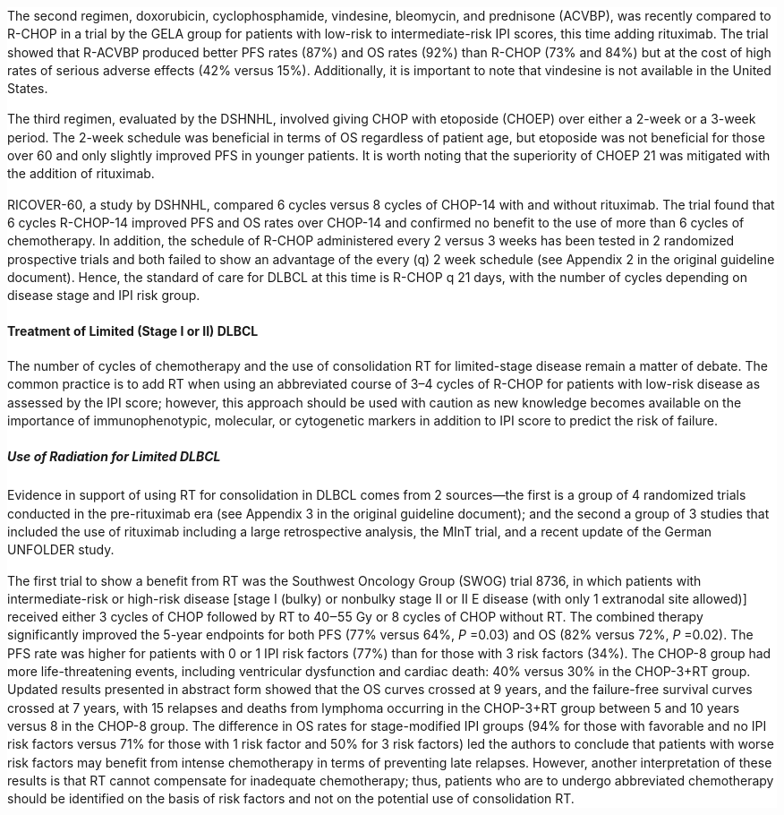 
The second regimen, doxorubicin, cyclophosphamide, vindesine, bleomycin, and prednisone (ACVBP), was recently compared to R-CHOP in a trial by the GELA group for patients with low-risk to intermediate-risk IPI scores, this time adding rituximab. The trial showed that R-ACVBP produced better PFS rates (87%) and OS rates (92%) than R-CHOP (73% and 84%) but at the cost of high rates of serious adverse effects (42% versus 15%). Additionally, it is important to note that vindesine is not available in the United States. 


The third regimen, evaluated by the DSHNHL, involved giving CHOP with etoposide (CHOEP) over either a 2-week or a 3-week period. The 2-week schedule was beneficial in terms of OS regardless of patient age, but etoposide was not beneficial for those over 60 and only slightly improved PFS in younger patients. It is worth noting that the superiority of CHOEP 21 was mitigated with the addition of rituximab. 


RICOVER-60, a study by DSHNHL, compared 6 cycles versus 8 cycles of CHOP-14 with and without rituximab. The trial found that 6 cycles R-CHOP-14 improved PFS and OS rates over CHOP-14 and confirmed no benefit to the use of more than 6 cycles of chemotherapy. In addition, the schedule of R-CHOP administered every 2 versus 3 weeks has been tested in 2 randomized prospective trials and both failed to show an advantage of the every (q) 2 week schedule (see Appendix 2 in the original guideline document). Hence, the standard of care for DLBCL at this time is R-CHOP q 21 days, with the number of cycles depending on disease stage and IPI risk group. 


####  Treatment of Limited (Stage I or II) DLBCL 


The number of cycles of chemotherapy and the use of consolidation RT for limited-stage disease remain a matter of debate. The common practice is to add RT when using an abbreviated course of 3–4 cycles of R-CHOP for patients with low-risk disease as assessed by the IPI score; however, this approach should be used with caution as new knowledge becomes available on the importance of immunophenotypic, molecular, or cytogenetic markers in addition to IPI score to predict the risk of failure. 


#####  Use of Radiation for Limited DLBCL 


Evidence in support of using RT for consolidation in DLBCL comes from 2 sources—the first is a group of 4 randomized trials conducted in the pre-rituximab era (see Appendix 3 in the original guideline document); and the second a group of 3 studies that included the use of rituximab including a large retrospective analysis, the MInT trial, and a recent update of the German UNFOLDER study. 


The first trial to show a benefit from RT was the Southwest Oncology Group (SWOG) trial 8736, in which patients with intermediate-risk or high-risk disease [stage I (bulky) or nonbulky stage II or II E disease (with only 1 extranodal site allowed)] received either 3 cycles of CHOP followed by RT to 40‒55 Gy or 8 cycles of CHOP without RT. The combined therapy significantly improved the 5-year endpoints for both PFS (77% versus 64%, _P_ =0.03) and OS (82% versus 72%, _P_ =0.02). The PFS rate was higher for patients with 0 or 1 IPI risk factors (77%) than for those with 3 risk factors (34%). The CHOP-8 group had more life-threatening events, including ventricular dysfunction and cardiac death: 40% versus 30% in the CHOP-3+RT group. Updated results presented in abstract form showed that the OS curves crossed at 9 years, and the failure-free survival curves crossed at 7 years, with 15 relapses and deaths from lymphoma occurring in the CHOP-3+RT group between 5 and 10 years versus 8 in the CHOP-8 group. The difference in OS rates for stage-modified IPI groups (94% for those with favorable and no IPI risk factors versus 71% for those with 1 risk factor and 50% for 3 risk factors) led the authors to conclude that patients with worse risk factors may benefit from intense chemotherapy in terms of preventing late relapses. However, another interpretation of these results is that RT cannot compensate for inadequate chemotherapy; thus, patients who are to undergo abbreviated chemotherapy should be identified on the basis of risk factors and not on the potential use of consolidation RT. 
